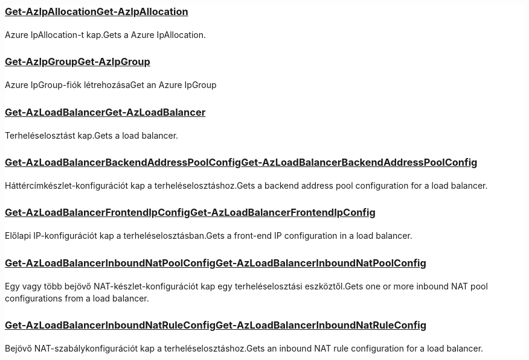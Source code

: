 ### [<span data-ttu-id="8baa4-326">Get-AzIpAllocation</span><span class="sxs-lookup"><span data-stu-id="8baa4-326">Get-AzIpAllocation</span></span>](Get-AzIpAllocation.md)
<span data-ttu-id="8baa4-327">Azure IpAllocation-t kap.</span><span class="sxs-lookup"><span data-stu-id="8baa4-327">Gets a Azure IpAllocation.</span></span>

### [<span data-ttu-id="8baa4-328">Get-AzIpGroup</span><span class="sxs-lookup"><span data-stu-id="8baa4-328">Get-AzIpGroup</span></span>](Get-AzIpGroup.md)
<span data-ttu-id="8baa4-329">Azure IpGroup-fiók létrehozása</span><span class="sxs-lookup"><span data-stu-id="8baa4-329">Get an Azure IpGroup</span></span>

### [<span data-ttu-id="8baa4-330">Get-AzLoadBalancer</span><span class="sxs-lookup"><span data-stu-id="8baa4-330">Get-AzLoadBalancer</span></span>](Get-AzLoadBalancer.md)
<span data-ttu-id="8baa4-331">Terheléselosztást kap.</span><span class="sxs-lookup"><span data-stu-id="8baa4-331">Gets a load balancer.</span></span>

### [<span data-ttu-id="8baa4-332">Get-AzLoadBalancerBackendAddressPoolConfig</span><span class="sxs-lookup"><span data-stu-id="8baa4-332">Get-AzLoadBalancerBackendAddressPoolConfig</span></span>](Get-AzLoadBalancerBackendAddressPoolConfig.md)
<span data-ttu-id="8baa4-333">Háttércímkészlet-konfigurációt kap a terheléselosztáshoz.</span><span class="sxs-lookup"><span data-stu-id="8baa4-333">Gets a backend address pool configuration for a load balancer.</span></span>

### [<span data-ttu-id="8baa4-334">Get-AzLoadBalancerFrontendIpConfig</span><span class="sxs-lookup"><span data-stu-id="8baa4-334">Get-AzLoadBalancerFrontendIpConfig</span></span>](Get-AzLoadBalancerFrontendIpConfig.md)
<span data-ttu-id="8baa4-335">Előlapi IP-konfigurációt kap a terheléselosztásban.</span><span class="sxs-lookup"><span data-stu-id="8baa4-335">Gets a front-end IP configuration in a load balancer.</span></span>

### [<span data-ttu-id="8baa4-336">Get-AzLoadBalancerInboundNatPoolConfig</span><span class="sxs-lookup"><span data-stu-id="8baa4-336">Get-AzLoadBalancerInboundNatPoolConfig</span></span>](Get-AzLoadBalancerInboundNatPoolConfig.md)
<span data-ttu-id="8baa4-337">Egy vagy több bejövő NAT-készlet-konfigurációt kap egy terheléselosztási eszköztől.</span><span class="sxs-lookup"><span data-stu-id="8baa4-337">Gets one or more inbound NAT pool configurations from a load balancer.</span></span>

### [<span data-ttu-id="8baa4-338">Get-AzLoadBalancerInboundNatRuleConfig</span><span class="sxs-lookup"><span data-stu-id="8baa4-338">Get-AzLoadBalancerInboundNatRuleConfig</span></span>](Get-AzLoadBalancerInboundNatRuleConfig.md)
<span data-ttu-id="8baa4-339">Bejövő NAT-szabálykonfigurációt kap a terheléselosztáshoz.</span><span class="sxs-lookup"><span data-stu-id="8baa4-339">Gets an inbound NAT rule configuration for a load balancer.</span></span>
